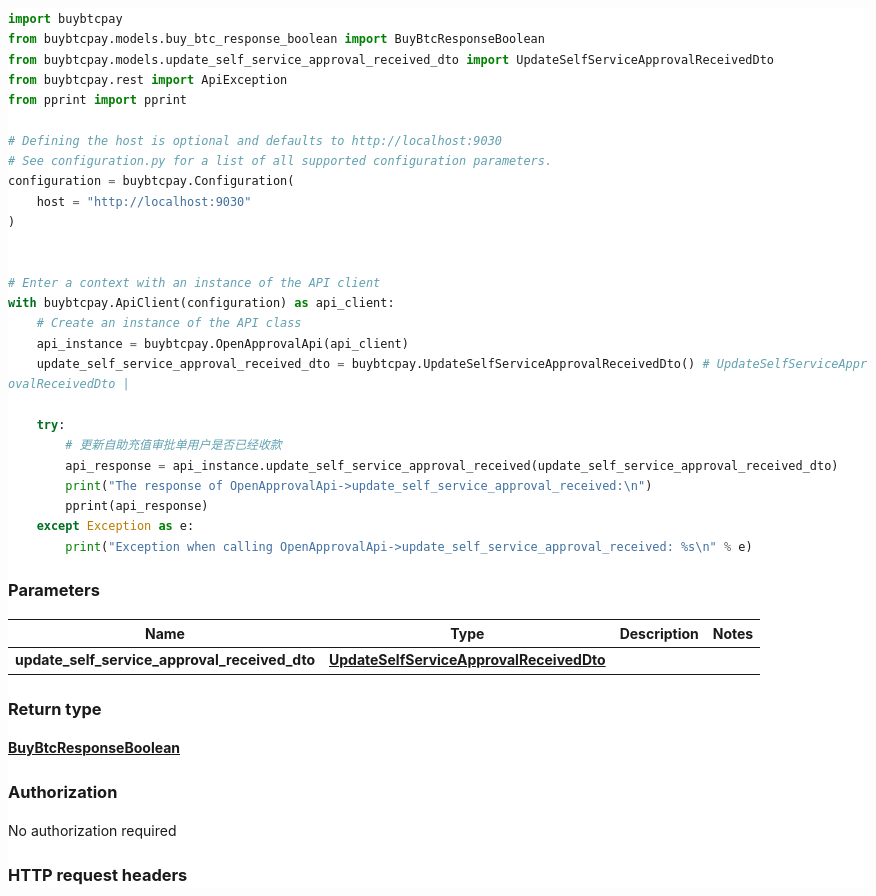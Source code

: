 
```python
import buybtcpay
from buybtcpay.models.buy_btc_response_boolean import BuyBtcResponseBoolean
from buybtcpay.models.update_self_service_approval_received_dto import UpdateSelfServiceApprovalReceivedDto
from buybtcpay.rest import ApiException
from pprint import pprint

# Defining the host is optional and defaults to http://localhost:9030
# See configuration.py for a list of all supported configuration parameters.
configuration = buybtcpay.Configuration(
    host = "http://localhost:9030"
)


# Enter a context with an instance of the API client
with buybtcpay.ApiClient(configuration) as api_client:
    # Create an instance of the API class
    api_instance = buybtcpay.OpenApprovalApi(api_client)
    update_self_service_approval_received_dto = buybtcpay.UpdateSelfServiceApprovalReceivedDto() # UpdateSelfServiceApprovalReceivedDto | 

    try:
        # 更新自助充值审批单用户是否已经收款
        api_response = api_instance.update_self_service_approval_received(update_self_service_approval_received_dto)
        print("The response of OpenApprovalApi->update_self_service_approval_received:\n")
        pprint(api_response)
    except Exception as e:
        print("Exception when calling OpenApprovalApi->update_self_service_approval_received: %s\n" % e)
```



### Parameters


Name | Type | Description  | Notes
------------- | ------------- | ------------- | -------------
 **update_self_service_approval_received_dto** | [**UpdateSelfServiceApprovalReceivedDto**](UpdateSelfServiceApprovalReceivedDto.md)|  | 

### Return type

[**BuyBtcResponseBoolean**](BuyBtcResponseBoolean.md)

### Authorization

No authorization required

### HTTP request headers
